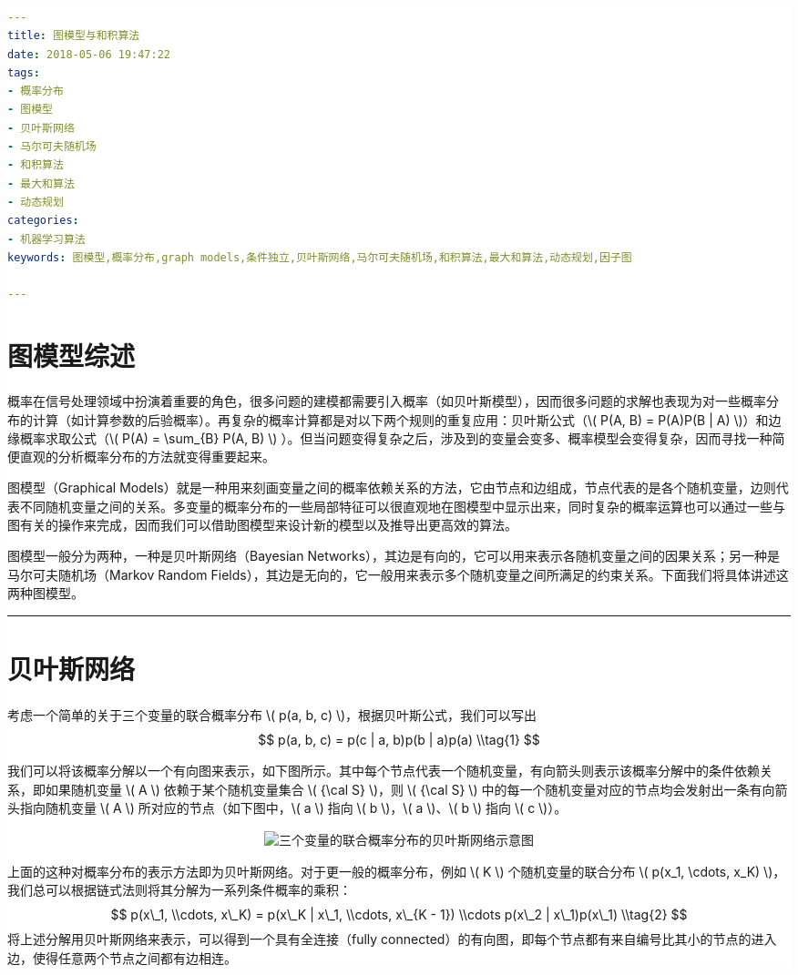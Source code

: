 ```yaml
---
title: 图模型与和积算法
date: 2018-05-06 19:47:22
tags:
- 概率分布
- 图模型
- 贝叶斯网络
- 马尔可夫随机场
- 和积算法
- 最大和算法
- 动态规划
categories:
- 机器学习算法
keywords: 图模型,概率分布,graph models,条件独立,贝叶斯网络,马尔可夫随机场,和积算法,最大和算法,动态规划,因子图

---
```


<script type="text/javascript" src="http://cdn.mathjax.org/mathjax/latest/MathJax.js?config=default"></script>

# 图模型综述
概率在信号处理领域中扮演着重要的角色，很多问题的建模都需要引入概率（如贝叶斯模型），因而很多问题的求解也表现为对一些概率分布的计算（如计算参数的后验概率）。再复杂的概率计算都是对以下两个规则的重复应用：贝叶斯公式（\\( P(A, B) = P(A)P(B | A) \\)）和边缘概率求取公式（\\( P(A) = \\sum\_{B} P(A, B) \\) ）。但当问题变得复杂之后，涉及到的变量会变多、概率模型会变得复杂，因而寻找一种简便直观的分析概率分布的方法就变得重要起来。

图模型（Graphical Models）就是一种用来刻画变量之间的概率依赖关系的方法，它由节点和边组成，节点代表的是各个随机变量，边则代表不同随机变量之间的关系。多变量的概率分布的一些局部特征可以很直观地在图模型中显示出来，同时复杂的概率运算也可以通过一些与图有关的操作来完成，因而我们可以借助图模型来设计新的模型以及推导出更高效的算法。

图模型一般分为两种，一种是贝叶斯网络（Bayesian Networks），其边是有向的，它可以用来表示各随机变量之间的因果关系；另一种是马尔可夫随机场（Markov Random Fields），其边是无向的，它一般用来表示多个随机变量之间所满足的约束关系。下面我们将具体讲述这两种图模型。

---
# 贝叶斯网络
考虑一个简单的关于三个变量的联合概率分布 \\( p(a, b, c) \\)，根据贝叶斯公式，我们可以写出
$$
p(a, b, c) = p(c | a, b)p(b | a)p(a) 
\\tag{1}
$$

我们可以将该概率分解以一个有向图来表示，如下图所示。其中每个节点代表一个随机变量，有向箭头则表示该概率分解中的条件依赖关系，即如果随机变量 \\( A \\) 依赖于某个随机变量集合 \\( {\\cal S} \\)，则 \\( {\\cal S} \\) 中的每一个随机变量对应的节点均会发射出一条有向箭头指向随机变量 \\( A \\) 所对应的节点（如下图中，\\( a \\) 指向 \\( b \\)，\\( a \\)、\\( b \\) 指向 \\( c \\)）。
<div align = center>
<img src="https://raw.githubusercontent.com/ToWeather/MarkdownPhotos/master/bayesian_networks_1.png" width = "200" height = "200" alt = "三个变量的联合概率分布的贝叶斯网络示意图" align = center />
</div>

上面的这种对概率分布的表示方法即为贝叶斯网络。对于更一般的概率分布，例如 \\( K \\) 个随机变量的联合分布 \\( p(x\_1, \\cdots, x\_K) \\)， 我们总可以根据链式法则将其分解为一系列条件概率的乘积：
$$
p(x\_1, \\cdots, x\_K) = p(x\_K | x\_1, \\cdots, x\_{K - 1}) \\cdots p(x\_2 | x\_1)p(x\_1)
\\tag{2}
$$
将上述分解用贝叶斯网络来表示，可以得到一个具有全连接（fully connected）的有向图，即每个节点都有来自编号比其小的节点的进入边，使得任意两个节点之间都有边相连。
